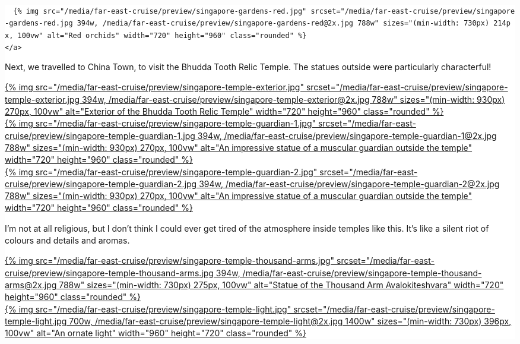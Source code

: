       {% img src="/media/far-east-cruise/preview/singapore-gardens-red.jpg" srcset="/media/far-east-cruise/preview/singapore-gardens-red.jpg 394w, /media/far-east-cruise/preview/singapore-gardens-red@2x.jpg 788w" sizes="(min-width: 730px) 214px, 100vw" alt="Red orchids" width="720" height="960" class="rounded" %}
    </a>
  </div>
</div>

Next, we travelled to China Town, to visit the Bhudda Tooth Relic Temple. The statues outside were particularly characterful!

</div>

<div class="container-fluid" style="max-width: 900px">
  <div class="row image-row">
    <div class="col-4">
      <a href="/media/far-east-cruise/full/singapore-temple-exterior.jpg" class="image-gallery-item">
        {% img src="/media/far-east-cruise/preview/singapore-temple-exterior.jpg" srcset="/media/far-east-cruise/preview/singapore-temple-exterior.jpg 394w, /media/far-east-cruise/preview/singapore-temple-exterior@2x.jpg 788w" sizes="(min-width: 930px) 270px, 100vw" alt="Exterior of the Bhudda Tooth Relic Temple" width="720" height="960" class="rounded" %}
      </a>
    </div>
    <div class="col-4">
      <a href="/media/far-east-cruise/full/singapore-temple-guardian-1.jpg" class="image-gallery-item">
        {% img src="/media/far-east-cruise/preview/singapore-temple-guardian-1.jpg" srcset="/media/far-east-cruise/preview/singapore-temple-guardian-1.jpg 394w, /media/far-east-cruise/preview/singapore-temple-guardian-1@2x.jpg 788w" sizes="(min-width: 930px) 270px, 100vw" alt="An impressive statue of a muscular guardian outside the temple" width="720" height="960" class="rounded" %}
      </a>
    </div>
    <div class="col-4">
      <a href="/media/far-east-cruise/full/singapore-temple-guardian-2.jpg" class="image-gallery-item">
        {% img src="/media/far-east-cruise/preview/singapore-temple-guardian-2.jpg" srcset="/media/far-east-cruise/preview/singapore-temple-guardian-2.jpg 394w, /media/far-east-cruise/preview/singapore-temple-guardian-2@2x.jpg 788w" sizes="(min-width: 930px) 270px, 100vw" alt="An impressive statue of a muscular guardian outside the temple" width="720" height="960" class="rounded" %}
      </a>
    </div>
  </div>
</div>

<div class="container-readable" markdown="1">

I’m not at all religious, but I don’t think I could ever get tired of the atmosphere inside temples like this. It’s like a silent riot of colours and details and aromas.

<div class="row image-row">
  <div class="col-5">
    <a href="/media/far-east-cruise/full/singapore-temple-thousand-arms.jpg" class="image-gallery-item">
      {% img src="/media/far-east-cruise/preview/singapore-temple-thousand-arms.jpg" srcset="/media/far-east-cruise/preview/singapore-temple-thousand-arms.jpg 394w, /media/far-east-cruise/preview/singapore-temple-thousand-arms@2x.jpg 788w" sizes="(min-width: 730px) 275px, 100vw" alt="Statue of the Thousand Arm Avalokiteshvara" width="720" height="960" class="rounded" %}
    </a>
  </div>
  <div class="col-7">
    <a href="/media/far-east-cruise/full/singapore-temple-light.jpg" class="image-gallery-item">
      {% img src="/media/far-east-cruise/preview/singapore-temple-light.jpg" srcset="/media/far-east-cruise/preview/singapore-temple-light.jpg 700w, /media/far-east-cruise/preview/singapore-temple-light@2x.jpg 1400w" sizes="(min-width: 730px) 396px, 100vw" alt="An ornate light" width="960" height="720" class="rounded" %}
    </a>
  </div>
</div>
